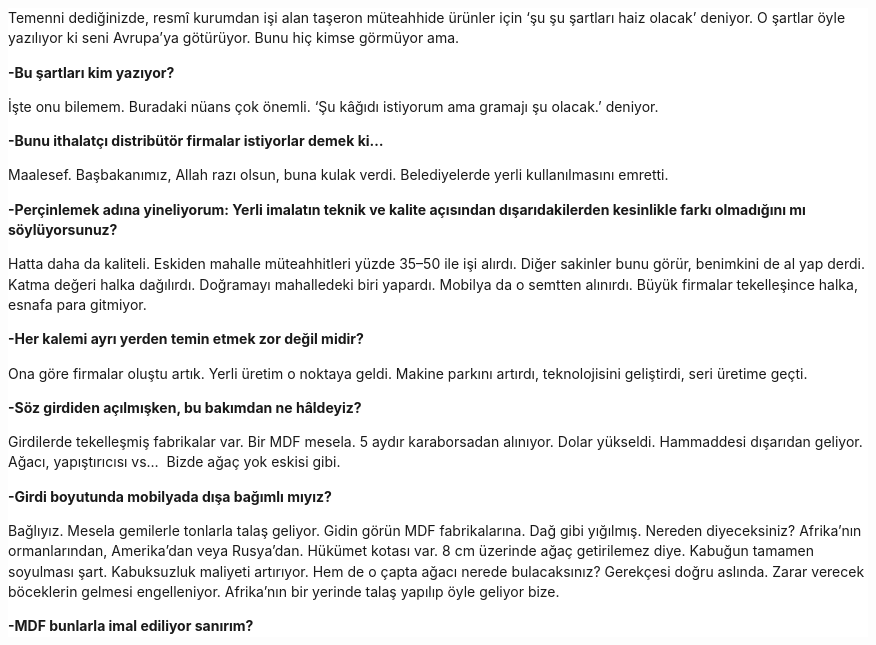   Temenni dediğinizde, resmî kurumdan işi alan taşeron müteahhide ürünler için ‘şu şu şartları haiz olacak’ deniyor. O şartlar öyle yazılıyor ki seni Avrupa’ya götürüyor. Bunu hiç kimse görmüyor ama.
 </p>
 <p>
  <strong>
   -Bu şartları kim yazıyor?
  </strong>
 </p>
 <p>
  İşte onu bilemem. Buradaki nüans çok önemli. ‘Şu kâğıdı istiyorum ama gramajı şu olacak.’ deniyor.
 </p>
 <p>
  <strong>
   -Bunu ithalatçı distribütör firmalar istiyorlar demek ki…
  </strong>
 </p>
 <p>
  Maalesef. Başbakanımız, Allah razı olsun, buna kulak verdi. Belediyelerde yerli kullanılmasını emretti.
 </p>
 <p>
  <strong>
   -Perçinlemek adına yineliyorum: Yerli imalatın teknik ve kalite açısından dışarıdakilerden kesinlikle farkı olmadığını mı söylüyorsunuz?
  </strong>
 </p>
 <p>
  Hatta daha da kaliteli. Eskiden mahalle müteahhitleri yüzde 35–50 ile işi alırdı. Diğer sakinler bunu görür, benimkini de al yap derdi. Katma değeri halka dağılırdı. Doğramayı mahalledeki biri yapardı. Mobilya da o semtten alınırdı. Büyük firmalar tekelleşince halka, esnafa para gitmiyor.
 </p>
 <p>
  <strong>
   -Her kalemi ayrı yerden temin etmek zor değil midir?
  </strong>
 </p>
 <p>
  Ona göre firmalar oluştu artık. Yerli üretim o noktaya geldi. Makine parkını artırdı, teknolojisini geliştirdi, seri üretime geçti.
 </p>
 <p>
  <strong>
   -Söz girdiden açılmışken, bu bakımdan ne hâldeyiz?
  </strong>
 </p>
 <p>
  Girdilerde tekelleşmiş fabrikalar var. Bir MDF mesela. 5 aydır karaborsadan alınıyor. Dolar yükseldi. Hammaddesi dışarıdan geliyor. Ağacı, yapıştırıcısı vs…  Bizde ağaç yok eskisi gibi.
 </p>
 <p>
  <strong>
   -Girdi boyutunda mobilyada dışa bağımlı mıyız?
  </strong>
 </p>
 <p>
  Bağlıyız. Mesela gemilerle tonlarla talaş geliyor. Gidin görün MDF fabrikalarına. Dağ gibi yığılmış. Nereden diyeceksiniz? Afrika’nın ormanlarından, Amerika’dan veya Rusya’dan. Hükümet kotası var. 8 cm üzerinde ağaç getirilemez diye. Kabuğun tamamen soyulması şart. Kabuksuzluk maliyeti artırıyor. Hem de o çapta ağacı nerede bulacaksınız? Gerekçesi doğru aslında. Zarar verecek böceklerin gelmesi engelleniyor. Afrika’nın bir yerinde talaş yapılıp öyle geliyor bize.
 </p>
 <p>
  <strong>
   -MDF bunlarla imal ediliyor sanırım?